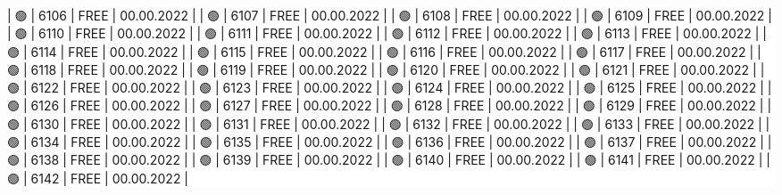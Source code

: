 | :green_circle: | 6106 | FREE | 00.00.2022 |
| :green_circle: | 6107 | FREE | 00.00.2022 |
| :green_circle: | 6108 | FREE | 00.00.2022 |
| :green_circle: | 6109 | FREE | 00.00.2022 |
| :green_circle: | 6110 | FREE | 00.00.2022 |
| :green_circle: | 6111 | FREE | 00.00.2022 |
| :green_circle: | 6112 | FREE | 00.00.2022 |
| :green_circle: | 6113 | FREE | 00.00.2022 |
| :green_circle: | 6114 | FREE | 00.00.2022 |
| :green_circle: | 6115 | FREE | 00.00.2022 |
| :green_circle: | 6116 | FREE | 00.00.2022 |
| :green_circle: | 6117 | FREE | 00.00.2022 |
| :green_circle: | 6118 | FREE | 00.00.2022 |
| :green_circle: | 6119 | FREE | 00.00.2022 |
| :green_circle: | 6120 | FREE | 00.00.2022 |
| :green_circle: | 6121 | FREE | 00.00.2022 |
| :green_circle: | 6122 | FREE | 00.00.2022 |
| :green_circle: | 6123 | FREE | 00.00.2022 |
| :green_circle: | 6124 | FREE | 00.00.2022 |
| :green_circle: | 6125 | FREE | 00.00.2022 |
| :green_circle: | 6126 | FREE | 00.00.2022 |
| :green_circle: | 6127 | FREE | 00.00.2022 |
| :green_circle: | 6128 | FREE | 00.00.2022 |
| :green_circle: | 6129 | FREE | 00.00.2022 |
| :green_circle: | 6130 | FREE | 00.00.2022 |
| :green_circle: | 6131 | FREE | 00.00.2022 |
| :green_circle: | 6132 | FREE | 00.00.2022 |
| :green_circle: | 6133 | FREE | 00.00.2022 |
| :green_circle: | 6134 | FREE | 00.00.2022 |
| :green_circle: | 6135 | FREE | 00.00.2022 |
| :green_circle: | 6136 | FREE | 00.00.2022 |
| :green_circle: | 6137 | FREE | 00.00.2022 |
| :green_circle: | 6138 | FREE | 00.00.2022 |
| :green_circle: | 6139 | FREE | 00.00.2022 |
| :green_circle: | 6140 | FREE | 00.00.2022 |
| :green_circle: | 6141 | FREE | 00.00.2022 |
| :green_circle: | 6142 | FREE | 00.00.2022 |